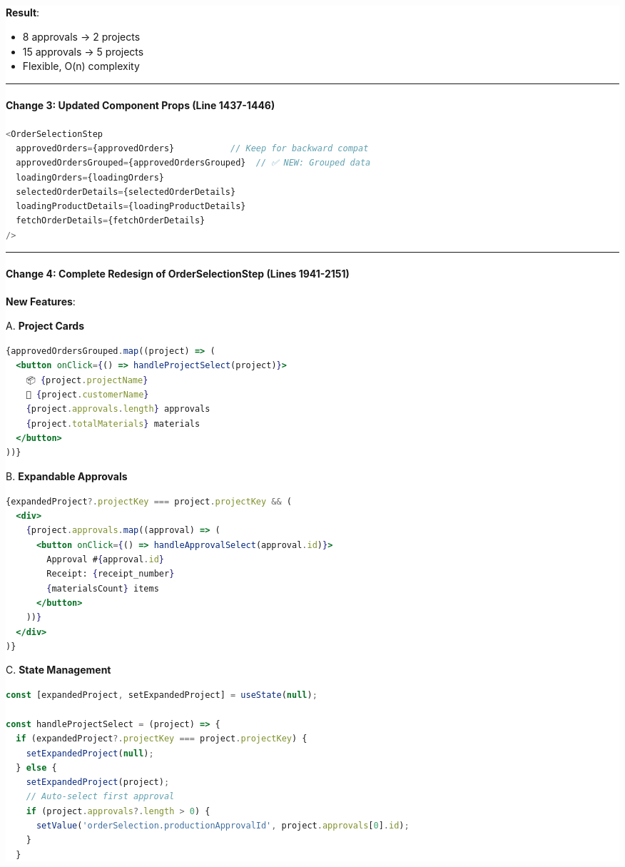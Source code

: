 **Result**: 
- 8 approvals → 2 projects
- 15 approvals → 5 projects
- Flexible, O(n) complexity

---

#### Change 3: Updated Component Props (Line 1437-1446)
```javascript
<OrderSelectionStep
  approvedOrders={approvedOrders}           // Keep for backward compat
  approvedOrdersGrouped={approvedOrdersGrouped}  // ✅ NEW: Grouped data
  loadingOrders={loadingOrders}
  selectedOrderDetails={selectedOrderDetails}
  loadingProductDetails={loadingProductDetails}
  fetchOrderDetails={fetchOrderDetails}
/>
```

---

#### Change 4: Complete Redesign of OrderSelectionStep (Lines 1941-2151)

**New Features**:

A. **Project Cards**
```jsx
{approvedOrdersGrouped.map((project) => (
  <button onClick={() => handleProjectSelect(project)}>
    📦 {project.projectName}
    👤 {project.customerName}
    {project.approvals.length} approvals
    {project.totalMaterials} materials
  </button>
))}
```

B. **Expandable Approvals**
```jsx
{expandedProject?.projectKey === project.projectKey && (
  <div>
    {project.approvals.map((approval) => (
      <button onClick={() => handleApprovalSelect(approval.id)}>
        Approval #{approval.id}
        Receipt: {receipt_number}
        {materialsCount} items
      </button>
    ))}
  </div>
)}
```

C. **State Management**
```javascript
const [expandedProject, setExpandedProject] = useState(null);

const handleProjectSelect = (project) => {
  if (expandedProject?.projectKey === project.projectKey) {
    setExpandedProject(null);
  } else {
    setExpandedProject(project);
    // Auto-select first approval
    if (project.approvals?.length > 0) {
      setValue('orderSelection.productionApprovalId', project.approvals[0].id);
    }
  }
```